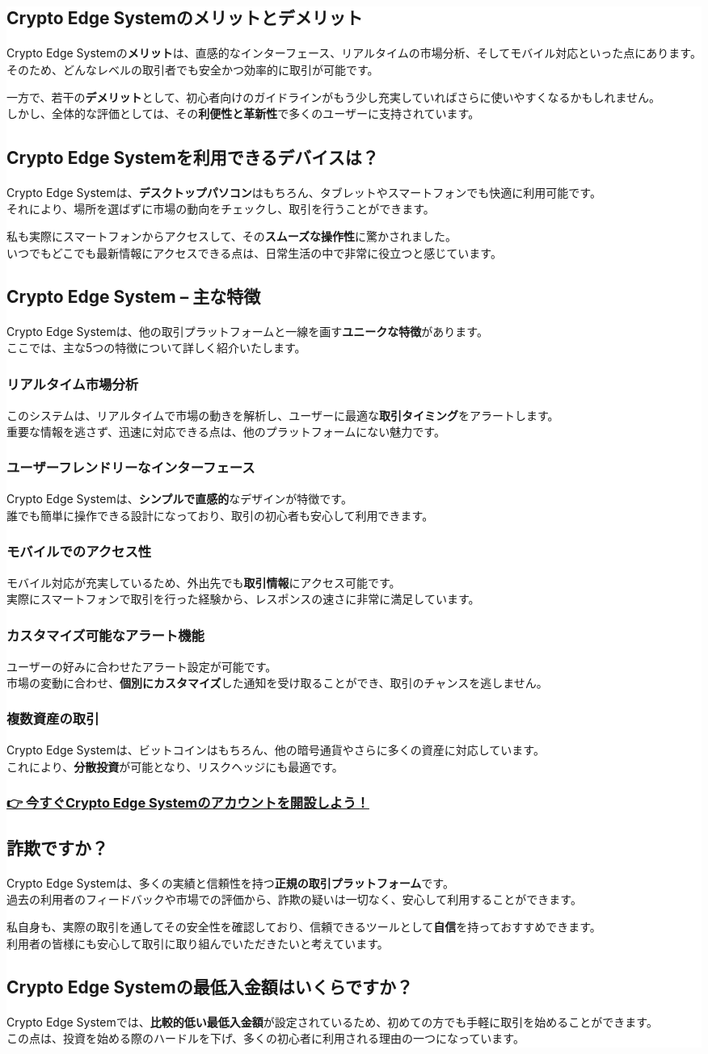 ## Crypto Edge Systemのメリットとデメリット  
Crypto Edge Systemの**メリット**は、直感的なインターフェース、リアルタイムの市場分析、そしてモバイル対応といった点にあります。  
そのため、どんなレベルの取引者でも安全かつ効率的に取引が可能です。  

一方で、若干の**デメリット**として、初心者向けのガイドラインがもう少し充実していればさらに使いやすくなるかもしれません。  
しかし、全体的な評価としては、その**利便性と革新性**で多くのユーザーに支持されています。

## Crypto Edge Systemを利用できるデバイスは？  
Crypto Edge Systemは、**デスクトップパソコン**はもちろん、タブレットやスマートフォンでも快適に利用可能です。  
それにより、場所を選ばずに市場の動向をチェックし、取引を行うことができます。  

私も実際にスマートフォンからアクセスして、その**スムーズな操作性**に驚かされました。  
いつでもどこでも最新情報にアクセスできる点は、日常生活の中で非常に役立つと感じています。

## Crypto Edge System – 主な特徴  
Crypto Edge Systemは、他の取引プラットフォームと一線を画す**ユニークな特徴**があります。  
ここでは、主な5つの特徴について詳しく紹介いたします。  

### リアルタイム市場分析  
このシステムは、リアルタイムで市場の動きを解析し、ユーザーに最適な**取引タイミング**をアラートします。  
重要な情報を逃さず、迅速に対応できる点は、他のプラットフォームにない魅力です。  

### ユーザーフレンドリーなインターフェース  
Crypto Edge Systemは、**シンプルで直感的**なデザインが特徴です。  
誰でも簡単に操作できる設計になっており、取引の初心者も安心して利用できます。  

### モバイルでのアクセス性  
モバイル対応が充実しているため、外出先でも**取引情報**にアクセス可能です。  
実際にスマートフォンで取引を行った経験から、レスポンスの速さに非常に満足しています。  

### カスタマイズ可能なアラート機能  
ユーザーの好みに合わせたアラート設定が可能です。  
市場の変動に合わせ、**個別にカスタマイズ**した通知を受け取ることができ、取引のチャンスを逃しません。  

### 複数資産の取引  
Crypto Edge Systemは、ビットコインはもちろん、他の暗号通貨やさらに多くの資産に対応しています。  
これにより、**分散投資**が可能となり、リスクヘッジにも最適です。

### [👉 今すぐCrypto Edge Systemのアカウントを開設しよう！](https://tinyurl.com/5n899ew9)
## 詐欺ですか？  
Crypto Edge Systemは、多くの実績と信頼性を持つ**正規の取引プラットフォーム**です。  
過去の利用者のフィードバックや市場での評価から、詐欺の疑いは一切なく、安心して利用することができます。  

私自身も、実際の取引を通してその安全性を確認しており、信頼できるツールとして**自信**を持っておすすめできます。  
利用者の皆様にも安心して取引に取り組んでいただきたいと考えています。

## Crypto Edge Systemの最低入金額はいくらですか？  
Crypto Edge Systemでは、**比較的低い最低入金額**が設定されているため、初めての方でも手軽に取引を始めることができます。  
この点は、投資を始める際のハードルを下げ、多くの初心者に利用される理由の一つになっています。  
